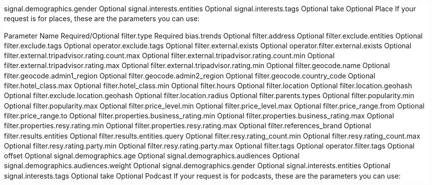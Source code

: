 signal.demographics.gender	Optional
signal.interests.entities	Optional
signal.interests.tags	Optional
take	Optional
Place
If your request is for places, these are the parameters you can use:

Parameter Name	Required/Optional
filter.type	Required
bias.trends	Optional
filter.address	Optional
filter.exclude.entities	Optional
filter.exclude.tags	Optional
operator.exclude.tags	Optional
filter.external.exists	Optional
operator.filter.external.exists	Optional
filter.external.tripadvisor.rating.count.max	Optional
filter.external.tripadvisor.rating.count.min	Optional
filter.external.tripadvisor.rating.max	Optional
filter.external.tripadvisor.rating.min	Optional
filter.geocode.name	Optional
filter.geocode.admin1_region	Optional
filter.geocode.admin2_region	Optional
filter.geocode.country_code	Optional
filter.hotel_class.max	Optional
filter.hotel_class.min	Optional
filter.hours	Optional
filter.location	Optional
filter.location.geohash	Optional
filter.exclude.location.geohash	Optional
filter.location.radius	Optional
filter.parents.types	Optional
filter.popularity.min	Optional
filter.popularity.max	Optional
filter.price_level.min	Optional
filter.price_level.max	Optional
filter.price_range.from	Optional
filter.price_range.to	Optional
filter.properties.business_rating.min	Optional
filter.properties.business_rating.max	Optional
filter.properties.resy.rating.min	Optional
filter.properties.resy.rating.max	Optional
filter.references_brand	Optional
filter.results.entities	Optional
filter.results.entities.query	Optional
filter.resy.rating_count.min	Optional
filter.resy.rating_count.max	Optional
filter.resy.rating.party.min	Optional
filter.resy.rating.party.max	Optional
filter.tags	Optional
operator.filter.tags	Optional
offset	Optional
signal.demographics.age	Optional
signal.demographics.audiences	Optional
signal.demographics.audiences.weight	Optional
signal.demographics.gender	Optional
signal.interests.entities	Optional
signal.interests.tags	Optional
take	Optional
Podcast
If your request is for podcasts, these are the parameters you can use:

